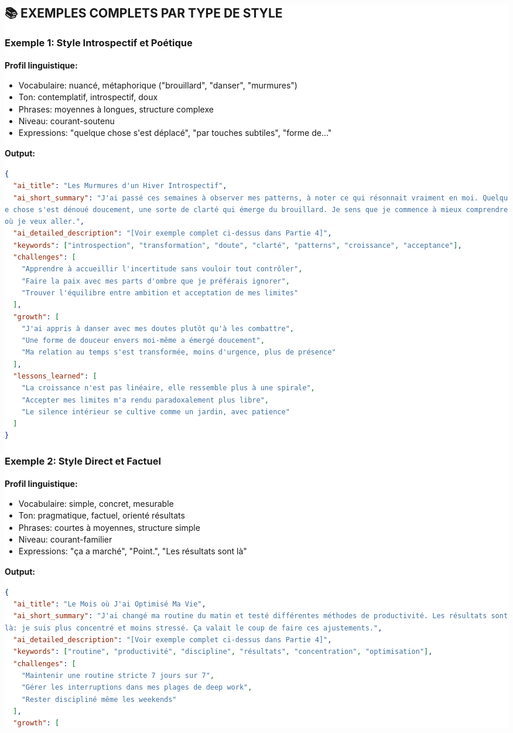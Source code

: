 
## 📚 EXEMPLES COMPLETS PAR TYPE DE STYLE

### Exemple 1: Style Introspectif et Poétique

**Profil linguistique:**
- Vocabulaire: nuancé, métaphorique ("brouillard", "danser", "murmures")
- Ton: contemplatif, introspectif, doux
- Phrases: moyennes à longues, structure complexe
- Niveau: courant-soutenu
- Expressions: "quelque chose s'est déplacé", "par touches subtiles", "forme de..."

**Output:**
```json
{
  "ai_title": "Les Murmures d'un Hiver Introspectif",
  "ai_short_summary": "J'ai passé ces semaines à observer mes patterns, à noter ce qui résonnait vraiment en moi. Quelque chose s'est dénoué doucement, une sorte de clarté qui émerge du brouillard. Je sens que je commence à mieux comprendre où je veux aller.",
  "ai_detailed_description": "[Voir exemple complet ci-dessus dans Partie 4]",
  "keywords": ["introspection", "transformation", "doute", "clarté", "patterns", "croissance", "acceptance"],
  "challenges": [
    "Apprendre à accueillir l'incertitude sans vouloir tout contrôler",
    "Faire la paix avec mes parts d'ombre que je préférais ignorer",
    "Trouver l'équilibre entre ambition et acceptation de mes limites"
  ],
  "growth": [
    "J'ai appris à danser avec mes doutes plutôt qu'à les combattre",
    "Une forme de douceur envers moi-même a émergé doucement",
    "Ma relation au temps s'est transformée, moins d'urgence, plus de présence"
  ],
  "lessons_learned": [
    "La croissance n'est pas linéaire, elle ressemble plus à une spirale",
    "Accepter mes limites m'a rendu paradoxalement plus libre",
    "Le silence intérieur se cultive comme un jardin, avec patience"
  ]
}
```

### Exemple 2: Style Direct et Factuel

**Profil linguistique:**
- Vocabulaire: simple, concret, mesurable
- Ton: pragmatique, factuel, orienté résultats
- Phrases: courtes à moyennes, structure simple
- Niveau: courant-familier
- Expressions: "ça a marché", "Point.", "Les résultats sont là"

**Output:**
```json
{
  "ai_title": "Le Mois où J'ai Optimisé Ma Vie",
  "ai_short_summary": "J'ai changé ma routine du matin et testé différentes méthodes de productivité. Les résultats sont là: je suis plus concentré et moins stressé. Ça valait le coup de faire ces ajustements.",
  "ai_detailed_description": "[Voir exemple complet ci-dessus dans Partie 4]",
  "keywords": ["routine", "productivité", "discipline", "résultats", "concentration", "optimisation"],
  "challenges": [
    "Maintenir une routine stricte 7 jours sur 7",
    "Gérer les interruptions dans mes plages de deep work",
    "Rester discipliné même les weekends"
  ],
  "growth": [
```